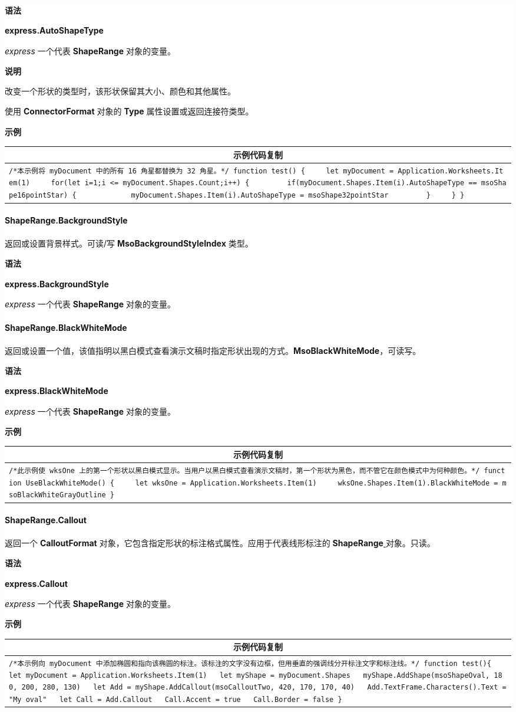**语法**

**express.AutoShapeType**

*express*   一个代表 **ShapeRange** 对象的变量。

**说明**

改变一个形状的类型时，该形状保留其大小、颜色和其他属性。

使用 **ConnectorFormat** 对象的 **Type** 属性设置或返回连接符类型。

**示例**

| 示例代码复制                                                 |
| ------------------------------------------------------------ |
| `/*本示例将 myDocument 中的所有 16 角星都替换为 32 角星。*/ function test() {     let myDocument = Application.Worksheets.Item(1)     for(let i=1;i <= myDocument.Shapes.Count;i++) {         if(myDocument.Shapes.Item(i).AutoShapeType == msoShape16pointStar) {             myDocument.Shapes.Item(i).AutoShapeType = msoShape32pointStar         }     } }` |

#### **ShapeRange.BackgroundStyle**

返回或设置背景样式。可读/写 **MsoBackgroundStyleIndex** 类型。

**语法**

**express.BackgroundStyle**

*express*   一个代表 **ShapeRange** 对象的变量。

#### **ShapeRange.BlackWhiteMode**

返回或设置一个值，该值指明以黑白模式查看演示文稿时指定形状出现的方式。**MsoBlackWhiteMode**，可读写。

**语法**

**express.BlackWhiteMode**

*express*   一个代表 **ShapeRange** 对象的变量。

**示例**

| 示例代码复制                                                 |
| ------------------------------------------------------------ |
| `/*此示例使 wksOne 上的第一个形状以黑白模式显示。当用户以黑白模式查看演示文稿时，第一个形状为黑色，而不管它在颜色模式中为何种颜色。*/ function UseBlackWhiteMode() {     let wksOne = Application.Worksheets.Item(1)     wksOne.Shapes.Item(1).BlackWhiteMode = msoBlackWhiteGrayOutline }` |

#### **ShapeRange.Callout**

返回一个 **CalloutFormat** 对象，它包含指定形状的标注格式属性。应用于代表线形标注的 **ShapeRange**[ ](https://qn.cache.wpscdn.cn/encs/doc/office_v19/apiObjectTemplate.htm?page=topics/WPS%20%E5%9F%BA%E7%A1%80%E6%8E%A5%E5%8F%A3/%E8%A1%A8%E6%A0%BC%20API%20%E5%8F%82%E8%80%83/ShapeRange/ShapeRange%20.htm#jsObject_ShapeRange)对象。只读。

**语法**

**express.Callout**

*express*   一个代表 **ShapeRange** 对象的变量。

**示例**

| 示例代码复制                                                 |
| ------------------------------------------------------------ |
| `/*本示例向 myDocument 中添加椭圆和指向该椭圆的标注。该标注的文字没有边框，但用垂直的强调线分开标注文字和标注线。*/ function test(){   let myDocument = Application.Worksheets.Item(1)   let myShape = myDocument.Shapes   myShape.AddShape(msoShapeOval, 180, 200, 280, 130)   let Add = myShape.AddCallout(msoCalloutTwo, 420, 170, 170, 40)   Add.TextFrame.Characters().Text = "My oval"   let Call = Add.Callout   Call.Accent = true   Call.Border = false }` |
